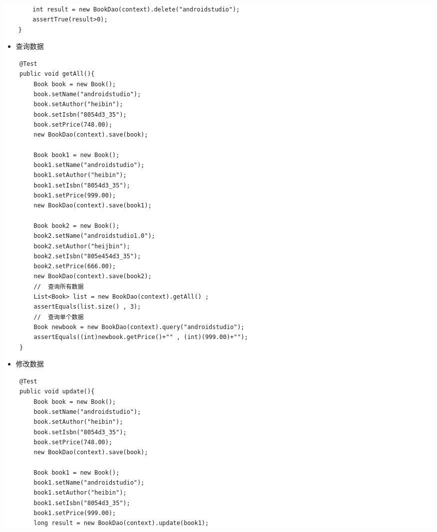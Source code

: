	        int result = new BookDao(context).delete("androidstudio");
	        assertTrue(result>0);
	    }

 - 查询数据
		
		@Test
	    public void getAll(){
	        Book book = new Book();
	        book.setName("androidstudio");
	        book.setAuthor("heibin");
	        book.setIsbn("8054d3_35");
	        book.setPrice(748.00);
	        new BookDao(context).save(book);
	
	        Book book1 = new Book();
	        book1.setName("androidstudio");
	        book1.setAuthor("heibin");
	        book1.setIsbn("8054d3_35");
	        book1.setPrice(999.00);
	        new BookDao(context).save(book1);
	
	        Book book2 = new Book();
	        book2.setName("androidstudio1.0");
	        book2.setAuthor("heijbin");
	        book2.setIsbn("805e454d3_35");
	        book2.setPrice(666.00);
	        new BookDao(context).save(book2);
			//  查询所有数据
	        List<Book> list = new BookDao(context).getAll() ;
	        assertEquals(list.size() , 3);
			//  查询单个数据
			Book newbook = new BookDao(context).query("androidstudio");
	    	assertEquals((int)newbook.getPrice()+"" , (int)(999.00)+"");
	    }

		

 - 修改数据

 
		@Test
	    public void update(){
	        Book book = new Book();
	        book.setName("androidstudio");
	        book.setAuthor("heibin");
	        book.setIsbn("8054d3_35");
	        book.setPrice(748.00);
	        new BookDao(context).save(book);
	
	        Book book1 = new Book();
	        book1.setName("androidstudio");
	        book1.setAuthor("heibin");
	        book1.setIsbn("8054d3_35");
	        book1.setPrice(999.00);
	        long result = new BookDao(context).update(book1);
	